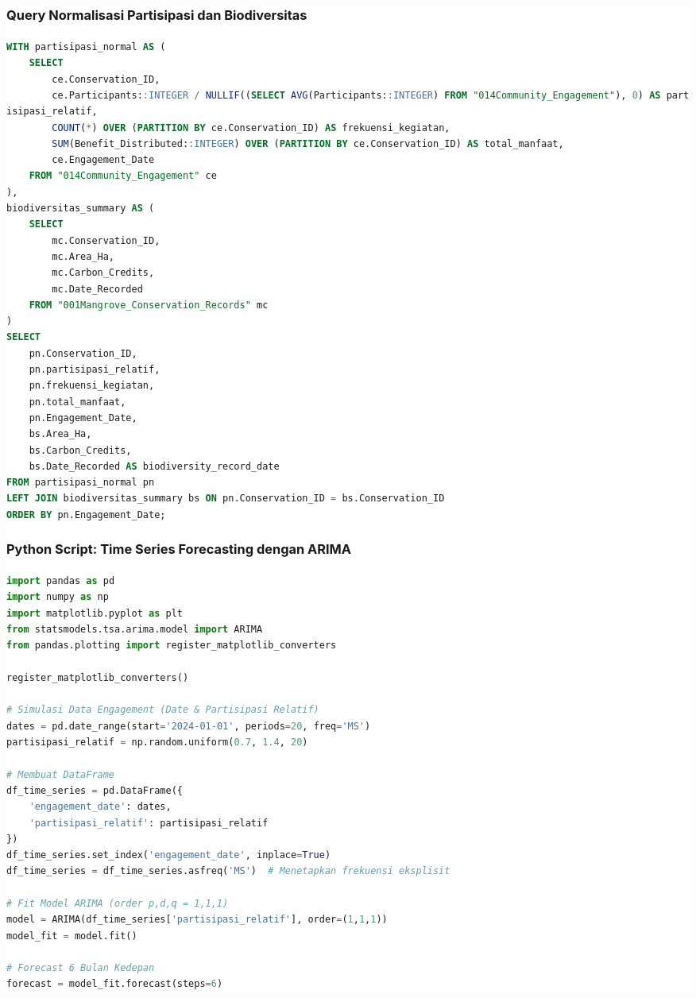 ### Query Normalisasi Partisipasi dan Biodiversitas

```sql
WITH partisipasi_normal AS (
    SELECT 
        ce.Conservation_ID, 
        ce.Participants::INTEGER / NULLIF((SELECT AVG(Participants::INTEGER) FROM "014Community_Engagement"), 0) AS partisipasi_relatif, 
        COUNT(*) OVER (PARTITION BY ce.Conservation_ID) AS frekuensi_kegiatan, 
        SUM(Benefit_Distributed::INTEGER) OVER (PARTITION BY ce.Conservation_ID) AS total_manfaat,
        ce.Engagement_Date
    FROM "014Community_Engagement" ce
),
biodiversitas_summary AS (
    SELECT
        mc.Conservation_ID,
        mc.Area_Ha,
        mc.Carbon_Credits,
        mc.Date_Recorded
    FROM "001Mangrove_Conservation_Records" mc
)
SELECT 
    pn.Conservation_ID,
    pn.partisipasi_relatif,
    pn.frekuensi_kegiatan,
    pn.total_manfaat,
    pn.Engagement_Date,
    bs.Area_Ha,
    bs.Carbon_Credits,
    bs.Date_Recorded AS biodiversity_record_date
FROM partisipasi_normal pn
LEFT JOIN biodiversitas_summary bs ON pn.Conservation_ID = bs.Conservation_ID
ORDER BY pn.Engagement_Date;
```

### Python Script: Time Series Forecasting dengan ARIMA

```python
import pandas as pd
import numpy as np
import matplotlib.pyplot as plt
from statsmodels.tsa.arima.model import ARIMA
from pandas.plotting import register_matplotlib_converters

register_matplotlib_converters()

# Simulasi Data Engagement (Date & Partisipasi Relatif)
dates = pd.date_range(start='2024-01-01', periods=20, freq='MS')
partisipasi_relatif = np.random.uniform(0.7, 1.4, 20)

# Membuat DataFrame
df_time_series = pd.DataFrame({
    'engagement_date': dates,
    'partisipasi_relatif': partisipasi_relatif
})
df_time_series.set_index('engagement_date', inplace=True)
df_time_series = df_time_series.asfreq('MS')  # Menetapkan frekuensi eksplisit

# Fit Model ARIMA (order p,d,q = 1,1,1)
model = ARIMA(df_time_series['partisipasi_relatif'], order=(1,1,1))
model_fit = model.fit()

# Forecast 6 Bulan Kedepan
forecast = model_fit.forecast(steps=6)
```